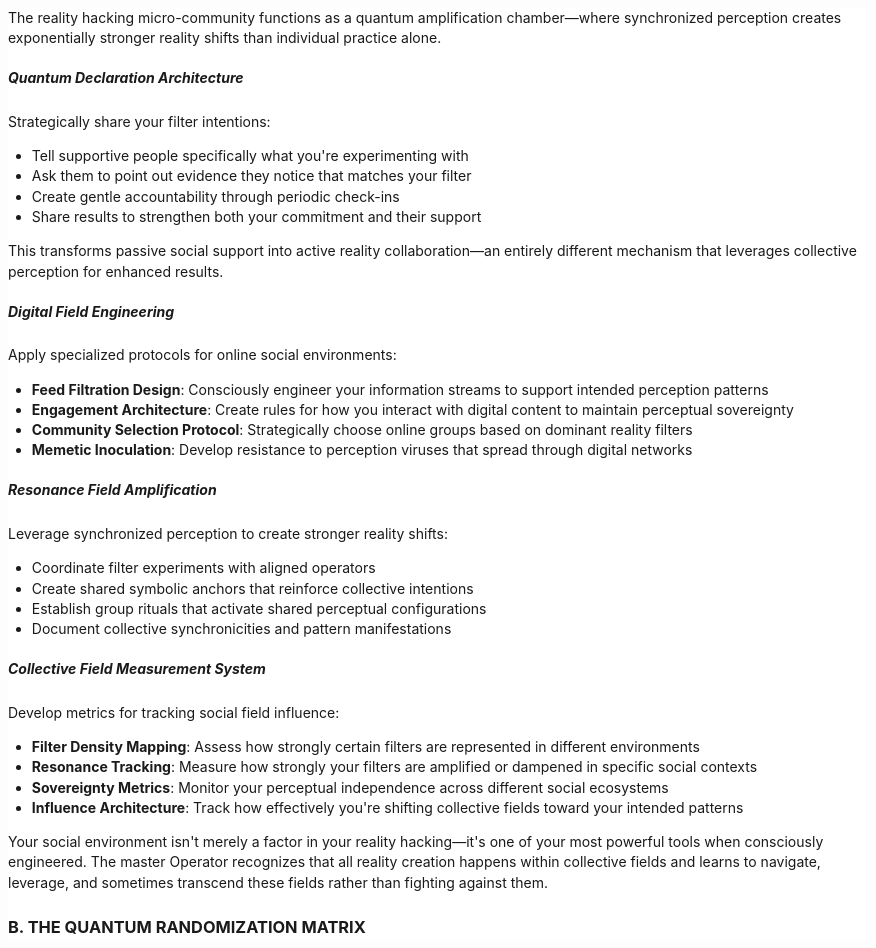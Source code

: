 The reality hacking micro-community functions as a quantum amplification chamber—where synchronized perception creates exponentially stronger reality shifts than individual practice alone.

##### Quantum Declaration Architecture

Strategically share your filter intentions:

- Tell supportive people specifically what you're experimenting with
- Ask them to point out evidence they notice that matches your filter
- Create gentle accountability through periodic check-ins
- Share results to strengthen both your commitment and their support

This transforms passive social support into active reality collaboration—an entirely different mechanism that leverages collective perception for enhanced results.

##### Digital Field Engineering

Apply specialized protocols for online social environments:

- **Feed Filtration Design**: Consciously engineer your information streams to support intended perception patterns
- **Engagement Architecture**: Create rules for how you interact with digital content to maintain perceptual sovereignty
- **Community Selection Protocol**: Strategically choose online groups based on dominant reality filters
- **Memetic Inoculation**: Develop resistance to perception viruses that spread through digital networks

##### Resonance Field Amplification

Leverage synchronized perception to create stronger reality shifts:

- Coordinate filter experiments with aligned operators
- Create shared symbolic anchors that reinforce collective intentions
- Establish group rituals that activate shared perceptual configurations
- Document collective synchronicities and pattern manifestations

##### Collective Field Measurement System

Develop metrics for tracking social field influence:

- **Filter Density Mapping**: Assess how strongly certain filters are represented in different environments
- **Resonance Tracking**: Measure how strongly your filters are amplified or dampened in specific social contexts
- **Sovereignty Metrics**: Monitor your perceptual independence across different social ecosystems
- **Influence Architecture**: Track how effectively you're shifting collective fields toward your intended patterns

Your social environment isn't merely a factor in your reality hacking—it's one of your most powerful tools when consciously engineered. The master Operator recognizes that all reality creation happens within collective fields and learns to navigate, leverage, and sometimes transcend these fields rather than fighting against them.

### B. THE QUANTUM RANDOMIZATION MATRIX
